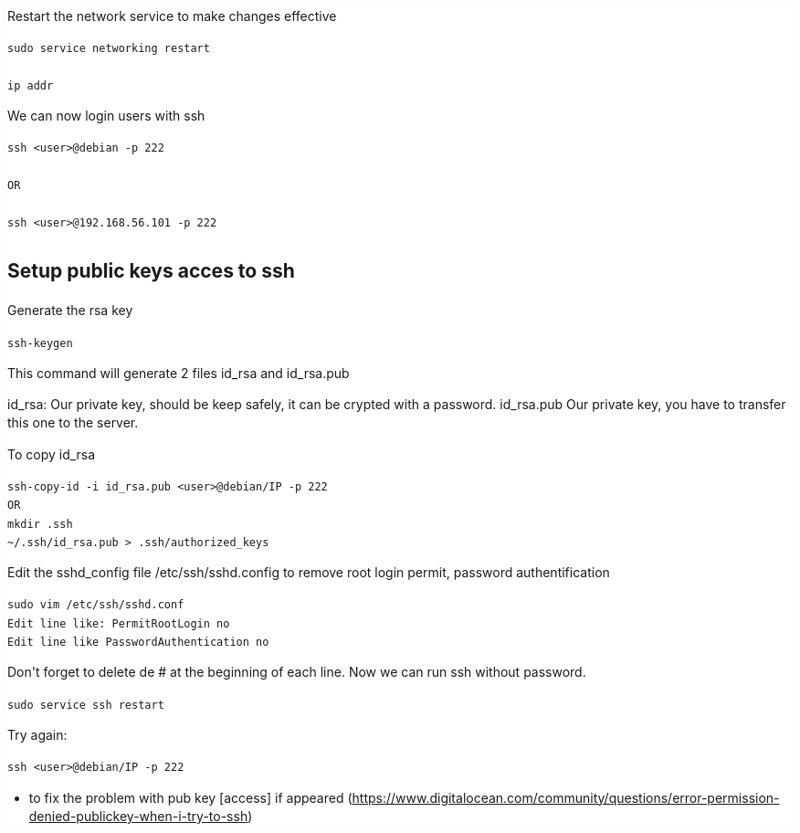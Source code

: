 Restart the network service to make changes effective

```
sudo service networking restart

ip addr
```

We can now login users with ssh

```
ssh <user>@debian -p 222 

OR

ssh <user>@192.168.56.101 -p 222
```

## Setup public keys acces to ssh

Generate the rsa key

```
ssh-keygen
```
This command will generate 2 files id_rsa and id_rsa.pub

id_rsa: Our private key, should be keep safely, it can be crypted with a password.
id_rsa.pub Our private key, you have to transfer this one to the server.

To copy id_rsa
```
ssh-copy-id -i id_rsa.pub <user>@debian/IP -p 222
OR
mkdir .ssh
~/.ssh/id_rsa.pub > .ssh/authorized_keys
```
Edit the sshd_config file /etc/ssh/sshd.config to remove root login permit, password authentification
```
sudo vim /etc/ssh/sshd.conf
Edit line like: PermitRootLogin no
Edit line like PasswordAuthentication no
```
Don't forget to delete de # at the beginning of each line. Now we can run ssh without password.
```
sudo service ssh restart
```
Try again:
```
ssh <user>@debian/IP -p 222
```


- to fix the problem with pub key [access] if appeared (<https://www.digitalocean.com/community/questions/error-permission-denied-publickey-when-i-try-to-ssh>)

